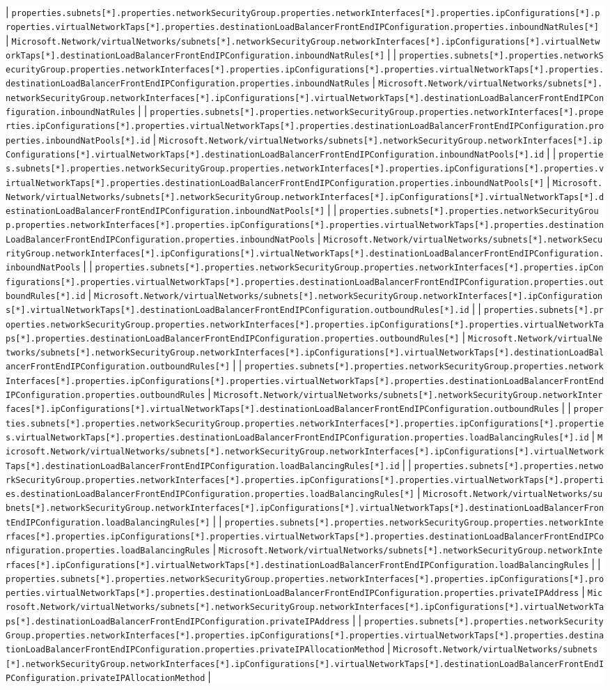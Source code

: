| `properties.subnets[*].properties.networkSecurityGroup.properties.networkInterfaces[*].properties.ipConfigurations[*].properties.virtualNetworkTaps[*].properties.destinationLoadBalancerFrontEndIPConfiguration.properties.inboundNatRules[*]` | `Microsoft.Network/virtualNetworks/subnets[*].networkSecurityGroup.networkInterfaces[*].ipConfigurations[*].virtualNetworkTaps[*].destinationLoadBalancerFrontEndIPConfiguration.inboundNatRules[*]` |
| `properties.subnets[*].properties.networkSecurityGroup.properties.networkInterfaces[*].properties.ipConfigurations[*].properties.virtualNetworkTaps[*].properties.destinationLoadBalancerFrontEndIPConfiguration.properties.inboundNatRules` | `Microsoft.Network/virtualNetworks/subnets[*].networkSecurityGroup.networkInterfaces[*].ipConfigurations[*].virtualNetworkTaps[*].destinationLoadBalancerFrontEndIPConfiguration.inboundNatRules` |
| `properties.subnets[*].properties.networkSecurityGroup.properties.networkInterfaces[*].properties.ipConfigurations[*].properties.virtualNetworkTaps[*].properties.destinationLoadBalancerFrontEndIPConfiguration.properties.inboundNatPools[*].id` | `Microsoft.Network/virtualNetworks/subnets[*].networkSecurityGroup.networkInterfaces[*].ipConfigurations[*].virtualNetworkTaps[*].destinationLoadBalancerFrontEndIPConfiguration.inboundNatPools[*].id` |
| `properties.subnets[*].properties.networkSecurityGroup.properties.networkInterfaces[*].properties.ipConfigurations[*].properties.virtualNetworkTaps[*].properties.destinationLoadBalancerFrontEndIPConfiguration.properties.inboundNatPools[*]` | `Microsoft.Network/virtualNetworks/subnets[*].networkSecurityGroup.networkInterfaces[*].ipConfigurations[*].virtualNetworkTaps[*].destinationLoadBalancerFrontEndIPConfiguration.inboundNatPools[*]` |
| `properties.subnets[*].properties.networkSecurityGroup.properties.networkInterfaces[*].properties.ipConfigurations[*].properties.virtualNetworkTaps[*].properties.destinationLoadBalancerFrontEndIPConfiguration.properties.inboundNatPools` | `Microsoft.Network/virtualNetworks/subnets[*].networkSecurityGroup.networkInterfaces[*].ipConfigurations[*].virtualNetworkTaps[*].destinationLoadBalancerFrontEndIPConfiguration.inboundNatPools` |
| `properties.subnets[*].properties.networkSecurityGroup.properties.networkInterfaces[*].properties.ipConfigurations[*].properties.virtualNetworkTaps[*].properties.destinationLoadBalancerFrontEndIPConfiguration.properties.outboundRules[*].id` | `Microsoft.Network/virtualNetworks/subnets[*].networkSecurityGroup.networkInterfaces[*].ipConfigurations[*].virtualNetworkTaps[*].destinationLoadBalancerFrontEndIPConfiguration.outboundRules[*].id` |
| `properties.subnets[*].properties.networkSecurityGroup.properties.networkInterfaces[*].properties.ipConfigurations[*].properties.virtualNetworkTaps[*].properties.destinationLoadBalancerFrontEndIPConfiguration.properties.outboundRules[*]` | `Microsoft.Network/virtualNetworks/subnets[*].networkSecurityGroup.networkInterfaces[*].ipConfigurations[*].virtualNetworkTaps[*].destinationLoadBalancerFrontEndIPConfiguration.outboundRules[*]` |
| `properties.subnets[*].properties.networkSecurityGroup.properties.networkInterfaces[*].properties.ipConfigurations[*].properties.virtualNetworkTaps[*].properties.destinationLoadBalancerFrontEndIPConfiguration.properties.outboundRules` | `Microsoft.Network/virtualNetworks/subnets[*].networkSecurityGroup.networkInterfaces[*].ipConfigurations[*].virtualNetworkTaps[*].destinationLoadBalancerFrontEndIPConfiguration.outboundRules` |
| `properties.subnets[*].properties.networkSecurityGroup.properties.networkInterfaces[*].properties.ipConfigurations[*].properties.virtualNetworkTaps[*].properties.destinationLoadBalancerFrontEndIPConfiguration.properties.loadBalancingRules[*].id` | `Microsoft.Network/virtualNetworks/subnets[*].networkSecurityGroup.networkInterfaces[*].ipConfigurations[*].virtualNetworkTaps[*].destinationLoadBalancerFrontEndIPConfiguration.loadBalancingRules[*].id` |
| `properties.subnets[*].properties.networkSecurityGroup.properties.networkInterfaces[*].properties.ipConfigurations[*].properties.virtualNetworkTaps[*].properties.destinationLoadBalancerFrontEndIPConfiguration.properties.loadBalancingRules[*]` | `Microsoft.Network/virtualNetworks/subnets[*].networkSecurityGroup.networkInterfaces[*].ipConfigurations[*].virtualNetworkTaps[*].destinationLoadBalancerFrontEndIPConfiguration.loadBalancingRules[*]` |
| `properties.subnets[*].properties.networkSecurityGroup.properties.networkInterfaces[*].properties.ipConfigurations[*].properties.virtualNetworkTaps[*].properties.destinationLoadBalancerFrontEndIPConfiguration.properties.loadBalancingRules` | `Microsoft.Network/virtualNetworks/subnets[*].networkSecurityGroup.networkInterfaces[*].ipConfigurations[*].virtualNetworkTaps[*].destinationLoadBalancerFrontEndIPConfiguration.loadBalancingRules` |
| `properties.subnets[*].properties.networkSecurityGroup.properties.networkInterfaces[*].properties.ipConfigurations[*].properties.virtualNetworkTaps[*].properties.destinationLoadBalancerFrontEndIPConfiguration.properties.privateIPAddress` | `Microsoft.Network/virtualNetworks/subnets[*].networkSecurityGroup.networkInterfaces[*].ipConfigurations[*].virtualNetworkTaps[*].destinationLoadBalancerFrontEndIPConfiguration.privateIPAddress` |
| `properties.subnets[*].properties.networkSecurityGroup.properties.networkInterfaces[*].properties.ipConfigurations[*].properties.virtualNetworkTaps[*].properties.destinationLoadBalancerFrontEndIPConfiguration.properties.privateIPAllocationMethod` | `Microsoft.Network/virtualNetworks/subnets[*].networkSecurityGroup.networkInterfaces[*].ipConfigurations[*].virtualNetworkTaps[*].destinationLoadBalancerFrontEndIPConfiguration.privateIPAllocationMethod` |
